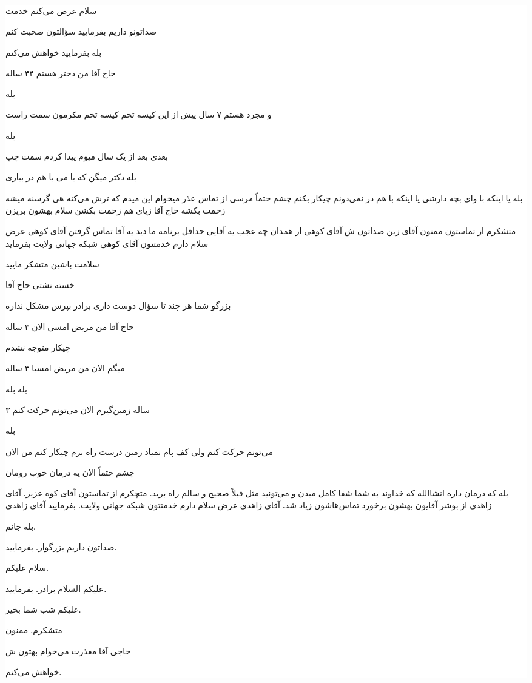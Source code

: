 سلام عرض می‌کنم خدمت

صداتونو داریم بفرمایید سؤالتون صحبت کنم

بله بفرمایید خواهش می‌کنم

حاج آقا من دختر هستم ۴۴ ساله

بله

و مجرد هستم ۷ سال پیش از این کیسه تخم کیسه تخم مکرمون سمت راست

بله

بعدی بعد از یک سال میوم پیدا کردم سمت چپ

بله دکتر میگن که با می با هم در بیاری

بله یا اینکه با وای بچه دارشی یا اینکه با هم در نمی‌دونم چیکار بکنم چشم حتماً مرسی از تماس عذر میخوام این میدم که ترش می‌کنه هی گرسنه میشه زحمت بکشه حاج آقا زیای هم زحمت بکشن سلام بهشون بریزن

متشکرم از تماستون ممنون آقای زین صداتون ش آقای کوهی از همدان چه عجب یه آقایی حداقل برنامه ما دید یه آقا تماس گرفتن آقای کوهی عرض سلام دارم خدمتتون آقای کوهی شبکه جهانی ولایت بفرماید

سلامت باشین متشکر مایید

خسته نشتی حاج آقا

بزرگو شما هر چند تا سؤال دوست داری برادر بپرس مشکل نداره

حاج آقا من مریض امسی الان ۳ ساله

چیکار متوجه نشدم

میگم الان من مریض امسیا ۳ ساله

بله بله

۳ ساله زمین‌گیرم الان می‌تونم حرکت کنم

بله

می‌تونم حرکت کنم ولی کف پام نمیاد زمین درست راه برم چیکار کنم من الان

چشم حتماً الان یه درمان خوب رومان

بله که درمان داره انشاالله که خداوند به شما شفا کامل میدن و می‌تونید مثل قبلاً صحیح و سالم راه برید. متچکرم از تماستون آقای کوه عزیز. آقای زاهدی از بوشر آقایون بهشون برخورد تماس‌هاشون زیاد شد. آقای زاهدی عرض سلام دارم خدمتتون شبکه جهانی ولایت. بفرمایید آقای زاهدی

بله جانم.

صداتون داریم بزرگوار. بفرمایید.

سلام علیکم.

علیکم السلام برادر. بفرمایید.

علیکم شب شما بخیر.

متشکرم. ممنون

حاجی آقا معذرت می‌خوام بهتون ش

خواهش می‌کنم.
